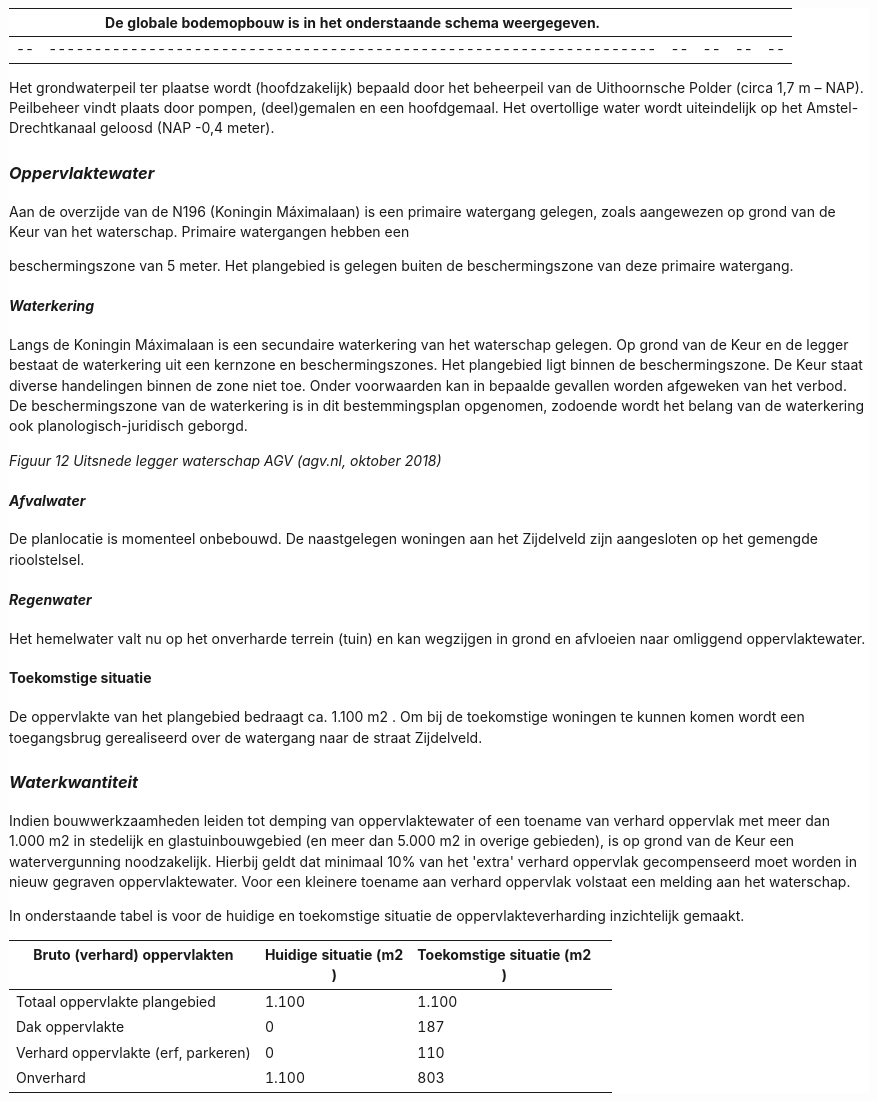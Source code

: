 |  | De globale bodemopbouw is in het onderstaande schema weergegeven. |  |  |  |  |
|--|-------------------------------------------------------------------|--|--|--|--|
|--|-------------------------------------------------------------------|--|--|--|--|

Het grondwaterpeil ter plaatse wordt (hoofdzakelijk) bepaald door het beheerpeil van de Uithoornsche Polder (circa 1,7 m – NAP). Peilbeheer vindt plaats door pompen, (deel)gemalen en een hoofdgemaal. Het overtollige water wordt uiteindelijk op het Amstel-Drechtkanaal geloosd (NAP -0,4 meter).

### *Oppervlaktewater*

Aan de overzijde van de N196 (Koningin Máximalaan) is een primaire watergang gelegen, zoals aangewezen op grond van de Keur van het waterschap. Primaire watergangen hebben een

beschermingszone van 5 meter. Het plangebied is gelegen buiten de beschermingszone van deze primaire watergang.

#### *Waterkering*

Langs de Koningin Máximalaan is een secundaire waterkering van het waterschap gelegen. Op grond van de Keur en de legger bestaat de waterkering uit een kernzone en beschermingszones. Het plangebied ligt binnen de beschermingszone. De Keur staat diverse handelingen binnen de zone niet toe. Onder voorwaarden kan in bepaalde gevallen worden afgeweken van het verbod. De beschermingszone van de waterkering is in dit bestemmingsplan opgenomen, zodoende wordt het belang van de waterkering ook planologisch-juridisch geborgd.

*Figuur 12 Uitsnede legger waterschap AGV (agv.nl, oktober 2018)*

#### *Afvalwater*

De planlocatie is momenteel onbebouwd. De naastgelegen woningen aan het Zijdelveld zijn aangesloten op het gemengde rioolstelsel.

#### *Regenwater*

Het hemelwater valt nu op het onverharde terrein (tuin) en kan wegzijgen in grond en afvloeien naar omliggend oppervlaktewater.

#### **Toekomstige situatie**

De oppervlakte van het plangebied bedraagt ca. 1.100 m2 . Om bij de toekomstige woningen te kunnen komen wordt een toegangsbrug gerealiseerd over de watergang naar de straat Zijdelveld.

### *Waterkwantiteit*

Indien bouwwerkzaamheden leiden tot demping van oppervlaktewater of een toename van verhard oppervlak met meer dan 1.000 m2 in stedelijk en glastuinbouwgebied (en meer dan 5.000 m2 in overige gebieden), is op grond van de Keur een watervergunning noodzakelijk. Hierbij geldt dat minimaal 10% van het 'extra' verhard oppervlak gecompenseerd moet worden in nieuw gegraven oppervlaktewater. Voor een kleinere toename aan verhard oppervlak volstaat een melding aan het waterschap.

In onderstaande tabel is voor de huidige en toekomstige situatie de oppervlakteverharding inzichtelijk gemaakt.

| Bruto (verhard) oppervlakten        | Huidige situatie (m2<br>) | Toekomstige situatie (m2<br>) |  |
|-------------------------------------|---------------------------|-------------------------------|--|
| Totaal oppervlakte plangebied       | 1.100                     | 1.100                         |  |
| Dak oppervlakte                     | 0                         | 187                           |  |
| Verhard oppervlakte (erf, parkeren) | 0                         | 110                           |  |
| Onverhard                           | 1.100                     | 803                           |  |
